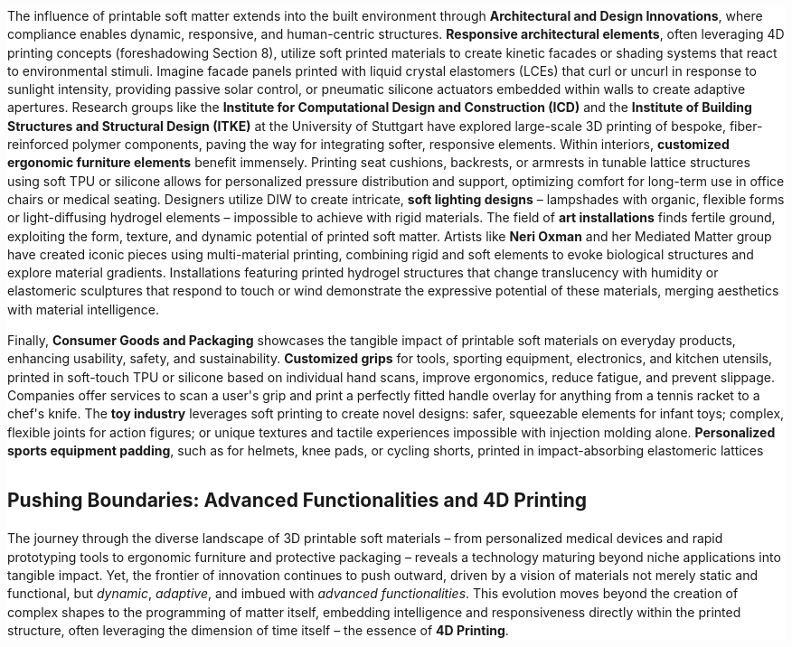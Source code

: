 The influence of printable soft matter extends into the built environment through **Architectural and Design Innovations**, where compliance enables dynamic, responsive, and human-centric structures. **Responsive architectural elements**, often leveraging 4D printing concepts (foreshadowing Section 8), utilize soft printed materials to create kinetic facades or shading systems that react to environmental stimuli. Imagine facade panels printed with liquid crystal elastomers (LCEs) that curl or uncurl in response to sunlight intensity, providing passive solar control, or pneumatic silicone actuators embedded within walls to create adaptive apertures. Research groups like the **Institute for Computational Design and Construction (ICD)** and the **Institute of Building Structures and Structural Design (ITKE)** at the University of Stuttgart have explored large-scale 3D printing of bespoke, fiber-reinforced polymer components, paving the way for integrating softer, responsive elements. Within interiors, **customized ergonomic furniture elements** benefit immensely. Printing seat cushions, backrests, or armrests in tunable lattice structures using soft TPU or silicone allows for personalized pressure distribution and support, optimizing comfort for long-term use in office chairs or medical seating. Designers utilize DIW to create intricate, **soft lighting designs** – lampshades with organic, flexible forms or light-diffusing hydrogel elements – impossible to achieve with rigid materials. The field of **art installations** finds fertile ground, exploiting the form, texture, and dynamic potential of printed soft matter. Artists like **Neri Oxman** and her Mediated Matter group have created iconic pieces using multi-material printing, combining rigid and soft elements to evoke biological structures and explore material gradients. Installations featuring printed hydrogel structures that change translucency with humidity or elastomeric sculptures that respond to touch or wind demonstrate the expressive potential of these materials, merging aesthetics with material intelligence.

Finally, **Consumer Goods and Packaging** showcases the tangible impact of printable soft materials on everyday products, enhancing usability, safety, and sustainability. **Customized grips** for tools, sporting equipment, electronics, and kitchen utensils, printed in soft-touch TPU or silicone based on individual hand scans, improve ergonomics, reduce fatigue, and prevent slippage. Companies offer services to scan a user's grip and print a perfectly fitted handle overlay for anything from a tennis racket to a chef's knife. The **toy industry** leverages soft printing to create novel designs: safer, squeezable elements for infant toys; complex, flexible joints for action figures; or unique textures and tactile experiences impossible with injection molding alone. **Personalized sports equipment padding**, such as for helmets, knee pads, or cycling shorts, printed in impact-absorbing elastomeric lattices

## Pushing Boundaries: Advanced Functionalities and 4D Printing

The journey through the diverse landscape of 3D printable soft materials – from personalized medical devices and rapid prototyping tools to ergonomic furniture and protective packaging – reveals a technology maturing beyond niche applications into tangible impact. Yet, the frontier of innovation continues to push outward, driven by a vision of materials not merely static and functional, but *dynamic*, *adaptive*, and imbued with *advanced functionalities*. This evolution moves beyond the creation of complex shapes to the programming of matter itself, embedding intelligence and responsiveness directly within the printed structure, often leveraging the dimension of time itself – the essence of **4D Printing**.
